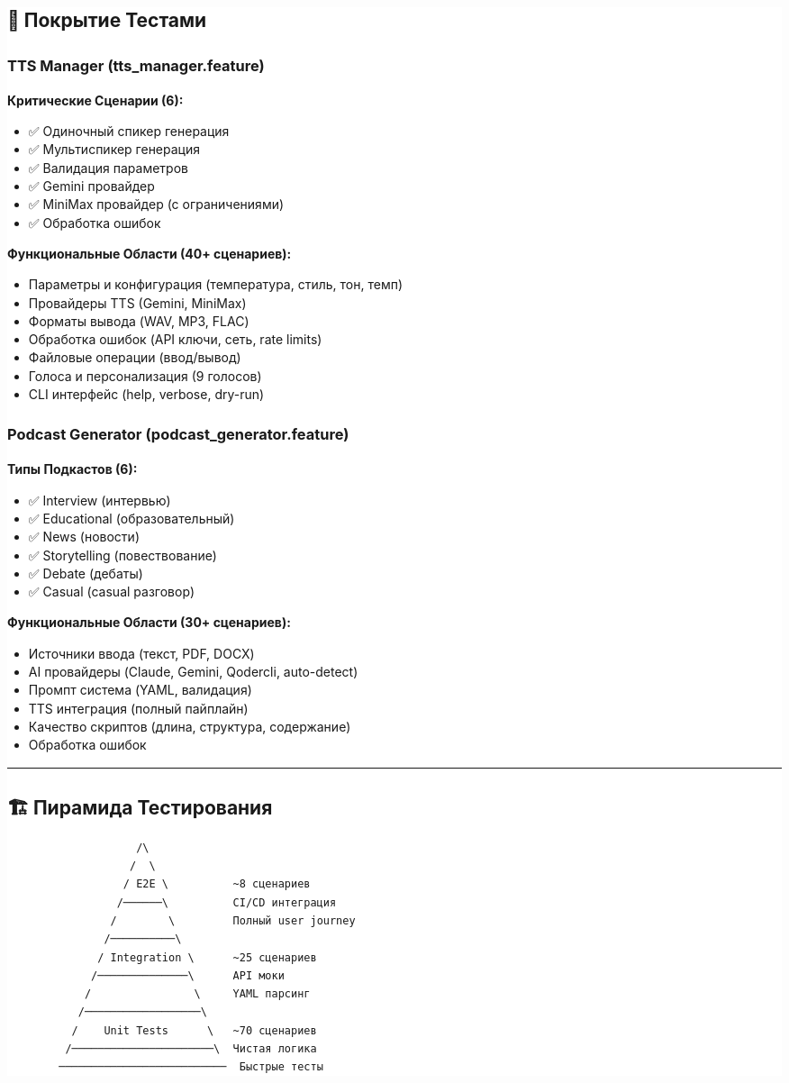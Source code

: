 
## 🎯 Покрытие Тестами

### TTS Manager (tts_manager.feature)

**Критические Сценарии (6):**
- ✅ Одиночный спикер генерация
- ✅ Мультиспикер генерация
- ✅ Валидация параметров
- ✅ Gemini провайдер
- ✅ MiniMax провайдер (с ограничениями)
- ✅ Обработка ошибок

**Функциональные Области (40+ сценариев):**
- Параметры и конфигурация (температура, стиль, тон, темп)
- Провайдеры TTS (Gemini, MiniMax)
- Форматы вывода (WAV, MP3, FLAC)
- Обработка ошибок (API ключи, сеть, rate limits)
- Файловые операции (ввод/вывод)
- Голоса и персонализация (9 голосов)
- CLI интерфейс (help, verbose, dry-run)

### Podcast Generator (podcast_generator.feature)

**Типы Подкастов (6):**
- ✅ Interview (интервью)
- ✅ Educational (образовательный)
- ✅ News (новости)
- ✅ Storytelling (повествование)
- ✅ Debate (дебаты)
- ✅ Casual (casual разговор)

**Функциональные Области (30+ сценариев):**
- Источники ввода (текст, PDF, DOCX)
- AI провайдеры (Claude, Gemini, Qodercli, auto-detect)
- Промпт система (YAML, валидация)
- TTS интеграция (полный пайплайн)
- Качество скриптов (длина, структура, содержание)
- Обработка ошибок

---

## 🏗️ Пирамида Тестирования

```
                    /\
                   /  \
                  / E2E \          ~8 сценариев
                 /──────\          CI/CD интеграция
                /        \         Полный user journey
               /──────────\
              / Integration \      ~25 сценариев
             /──────────────\      API моки
            /                \     YAML парсинг
           /──────────────────\
          /    Unit Tests      \   ~70 сценариев
         /──────────────────────\  Чистая логика
        ──────────────────────────  Быстрые тесты
```
